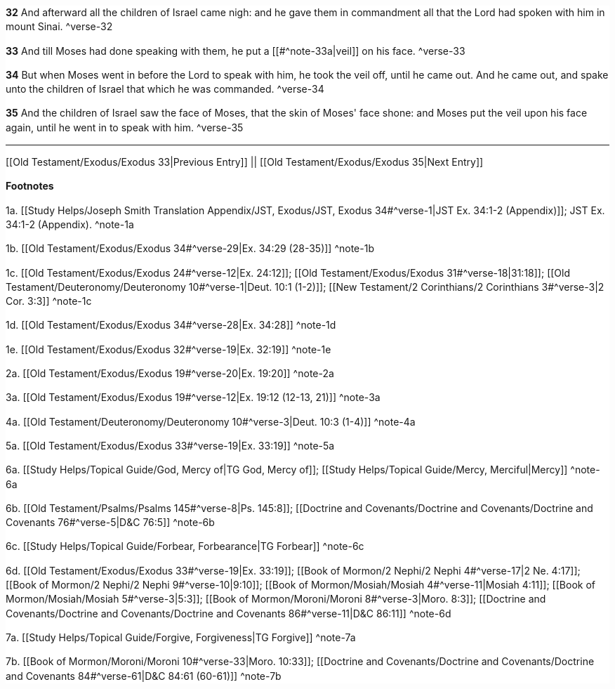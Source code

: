 **32**  And afterward all the children of Israel came nigh: and he gave them in commandment all that the Lord had spoken with him in mount Sinai. ^verse-32

**33**  And till Moses had done speaking with them, he put a [[#^note-33a|veil]] on his face. ^verse-33

**34**  But when Moses went in before the Lord to speak with him, he took the veil off, until he came out. And he came out, and spake unto the children of Israel that which he was commanded. ^verse-34

**35**  And the children of Israel saw the face of Moses, that the skin of Moses' face shone: and Moses put the veil upon his face again, until he went in to speak with him. ^verse-35


---
[[Old Testament/Exodus/Exodus 33|Previous Entry]]  ||  [[Old Testament/Exodus/Exodus 35|Next Entry]]


**Footnotes**


1a. [[Study Helps/Joseph Smith Translation Appendix/JST, Exodus/JST, Exodus 34#^verse-1|JST Ex. 34:1-2 (Appendix)]]; JST Ex. 34:1-2 (Appendix). ^note-1a

1b. [[Old Testament/Exodus/Exodus 34#^verse-29|Ex. 34:29 (28-35)]] ^note-1b

1c. [[Old Testament/Exodus/Exodus 24#^verse-12|Ex. 24:12]]; [[Old Testament/Exodus/Exodus 31#^verse-18|31:18]]; [[Old Testament/Deuteronomy/Deuteronomy 10#^verse-1|Deut. 10:1 (1-2)]]; [[New Testament/2 Corinthians/2 Corinthians 3#^verse-3|2 Cor. 3:3]] ^note-1c

1d. [[Old Testament/Exodus/Exodus 34#^verse-28|Ex. 34:28]] ^note-1d

1e. [[Old Testament/Exodus/Exodus 32#^verse-19|Ex. 32:19]] ^note-1e

2a. [[Old Testament/Exodus/Exodus 19#^verse-20|Ex. 19:20]] ^note-2a

3a. [[Old Testament/Exodus/Exodus 19#^verse-12|Ex. 19:12 (12-13, 21)]] ^note-3a

4a. [[Old Testament/Deuteronomy/Deuteronomy 10#^verse-3|Deut. 10:3 (1-4)]] ^note-4a

5a. [[Old Testament/Exodus/Exodus 33#^verse-19|Ex. 33:19]] ^note-5a

6a. [[Study Helps/Topical Guide/God, Mercy of|TG God, Mercy of]]; [[Study Helps/Topical Guide/Mercy, Merciful|Mercy]] ^note-6a

6b. [[Old Testament/Psalms/Psalms 145#^verse-8|Ps. 145:8]]; [[Doctrine and Covenants/Doctrine and Covenants/Doctrine and Covenants 76#^verse-5|D&C 76:5]] ^note-6b

6c. [[Study Helps/Topical Guide/Forbear, Forbearance|TG Forbear]] ^note-6c

6d. [[Old Testament/Exodus/Exodus 33#^verse-19|Ex. 33:19]]; [[Book of Mormon/2 Nephi/2 Nephi 4#^verse-17|2 Ne. 4:17]]; [[Book of Mormon/2 Nephi/2 Nephi 9#^verse-10|9:10]]; [[Book of Mormon/Mosiah/Mosiah 4#^verse-11|Mosiah 4:11]]; [[Book of Mormon/Mosiah/Mosiah 5#^verse-3|5:3]]; [[Book of Mormon/Moroni/Moroni 8#^verse-3|Moro. 8:3]]; [[Doctrine and Covenants/Doctrine and Covenants/Doctrine and Covenants 86#^verse-11|D&C 86:11]] ^note-6d

7a. [[Study Helps/Topical Guide/Forgive, Forgiveness|TG Forgive]] ^note-7a

7b. [[Book of Mormon/Moroni/Moroni 10#^verse-33|Moro. 10:33]]; [[Doctrine and Covenants/Doctrine and Covenants/Doctrine and Covenants 84#^verse-61|D&C 84:61 (60-61)]] ^note-7b
